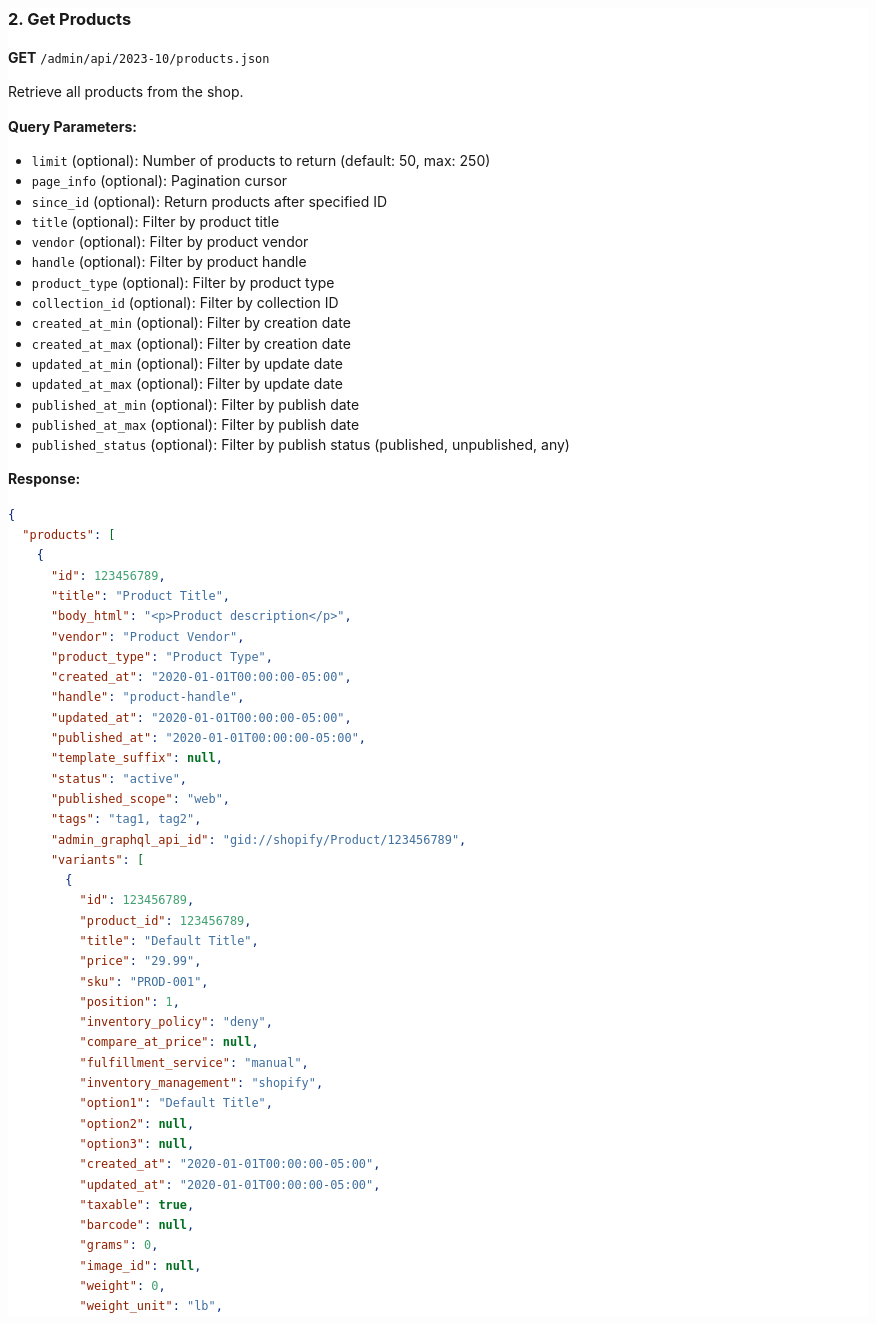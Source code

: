 ### 2. Get Products
**GET** `/admin/api/2023-10/products.json`

Retrieve all products from the shop.

**Query Parameters:**
- `limit` (optional): Number of products to return (default: 50, max: 250)
- `page_info` (optional): Pagination cursor
- `since_id` (optional): Return products after specified ID
- `title` (optional): Filter by product title
- `vendor` (optional): Filter by product vendor
- `handle` (optional): Filter by product handle
- `product_type` (optional): Filter by product type
- `collection_id` (optional): Filter by collection ID
- `created_at_min` (optional): Filter by creation date
- `created_at_max` (optional): Filter by creation date
- `updated_at_min` (optional): Filter by update date
- `updated_at_max` (optional): Filter by update date
- `published_at_min` (optional): Filter by publish date
- `published_at_max` (optional): Filter by publish date
- `published_status` (optional): Filter by publish status (published, unpublished, any)

**Response:**
```json
{
  "products": [
    {
      "id": 123456789,
      "title": "Product Title",
      "body_html": "<p>Product description</p>",
      "vendor": "Product Vendor",
      "product_type": "Product Type",
      "created_at": "2020-01-01T00:00:00-05:00",
      "handle": "product-handle",
      "updated_at": "2020-01-01T00:00:00-05:00",
      "published_at": "2020-01-01T00:00:00-05:00",
      "template_suffix": null,
      "status": "active",
      "published_scope": "web",
      "tags": "tag1, tag2",
      "admin_graphql_api_id": "gid://shopify/Product/123456789",
      "variants": [
        {
          "id": 123456789,
          "product_id": 123456789,
          "title": "Default Title",
          "price": "29.99",
          "sku": "PROD-001",
          "position": 1,
          "inventory_policy": "deny",
          "compare_at_price": null,
          "fulfillment_service": "manual",
          "inventory_management": "shopify",
          "option1": "Default Title",
          "option2": null,
          "option3": null,
          "created_at": "2020-01-01T00:00:00-05:00",
          "updated_at": "2020-01-01T00:00:00-05:00",
          "taxable": true,
          "barcode": null,
          "grams": 0,
          "image_id": null,
          "weight": 0,
          "weight_unit": "lb",
```